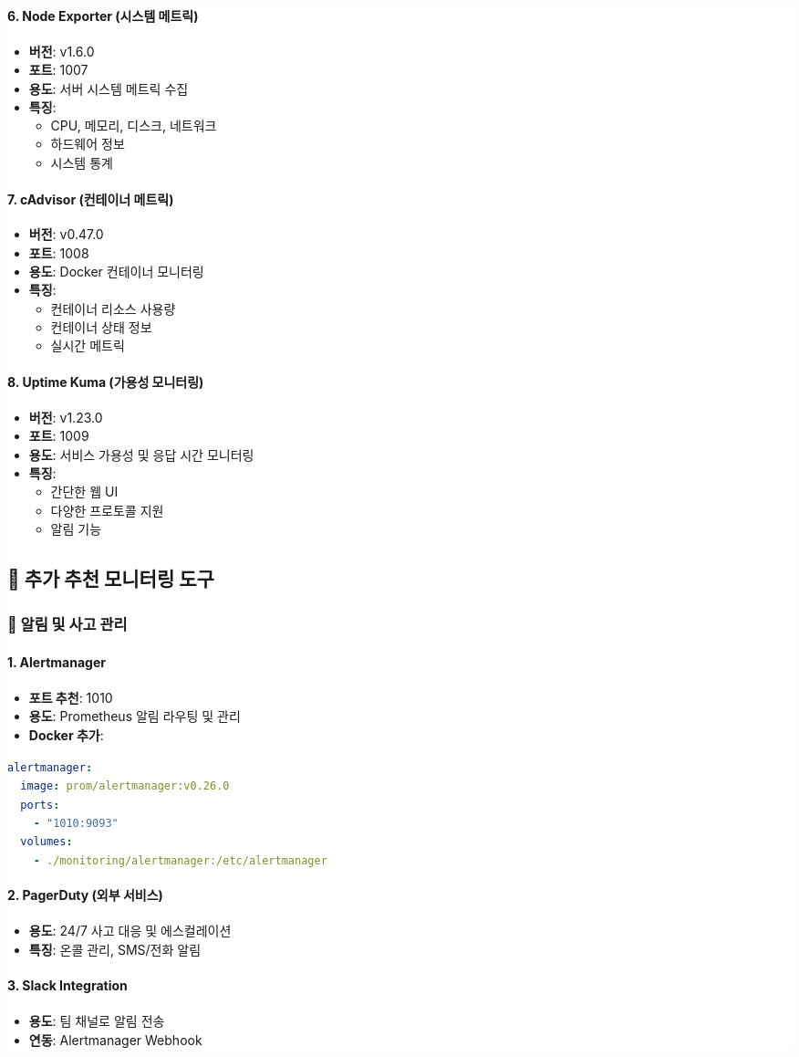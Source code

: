 #### 6. **Node Exporter** (시스템 메트릭)
- **버전**: v1.6.0
- **포트**: 1007
- **용도**: 서버 시스템 메트릭 수집
- **특징**:
  - CPU, 메모리, 디스크, 네트워크
  - 하드웨어 정보
  - 시스템 통계

#### 7. **cAdvisor** (컨테이너 메트릭)
- **버전**: v0.47.0
- **포트**: 1008
- **용도**: Docker 컨테이너 모니터링
- **특징**:
  - 컨테이너 리소스 사용량
  - 컨테이너 상태 정보
  - 실시간 메트릭

#### 8. **Uptime Kuma** (가용성 모니터링)
- **버전**: v1.23.0
- **포트**: 1009
- **용도**: 서비스 가용성 및 응답 시간 모니터링
- **특징**:
  - 간단한 웹 UI
  - 다양한 프로토콜 지원
  - 알림 기능

## 🎯 추가 추천 모니터링 도구

### 🔔 알림 및 사고 관리

#### 1. **Alertmanager**
- **포트 추천**: 1010
- **용도**: Prometheus 알림 라우팅 및 관리
- **Docker 추가**:
```yaml
alertmanager:
  image: prom/alertmanager:v0.26.0
  ports:
    - "1010:9093"
  volumes:
    - ./monitoring/alertmanager:/etc/alertmanager
```

#### 2. **PagerDuty** (외부 서비스)
- **용도**: 24/7 사고 대응 및 에스컬레이션
- **특징**: 온콜 관리, SMS/전화 알림

#### 3. **Slack Integration**
- **용도**: 팀 채널로 알림 전송
- **연동**: Alertmanager Webhook
